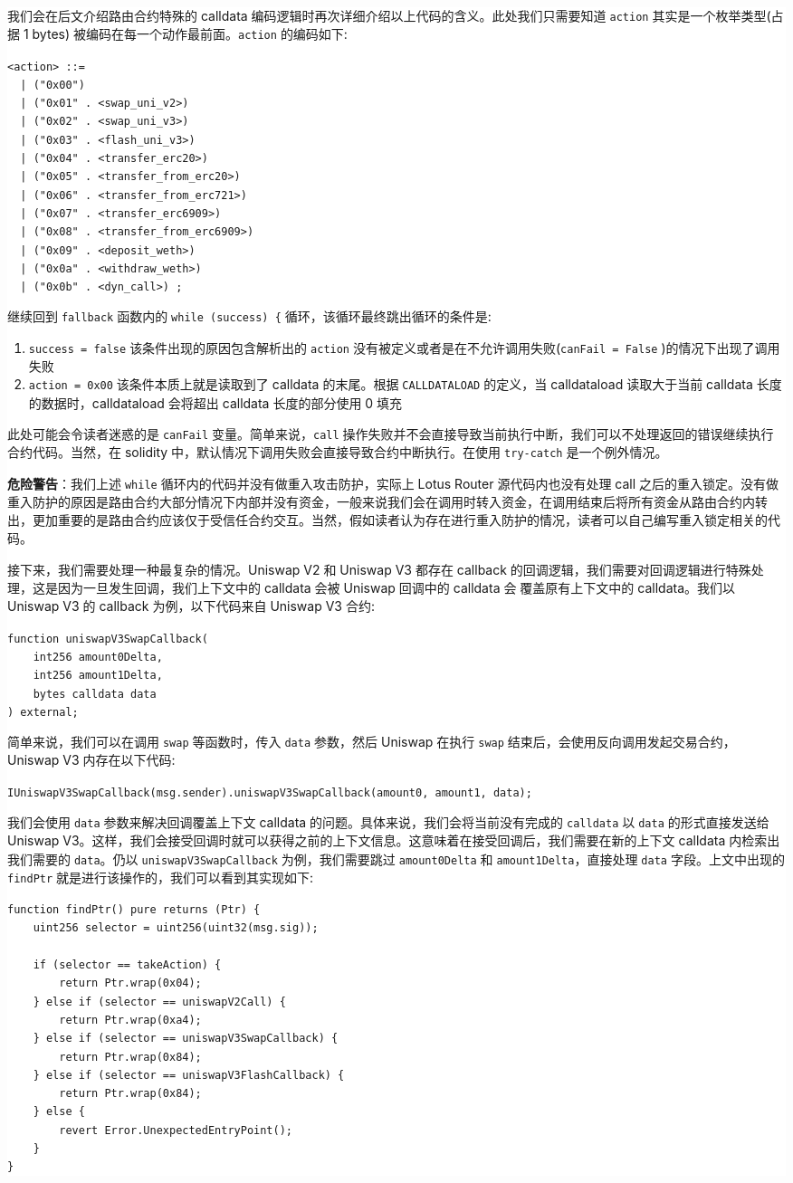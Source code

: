 我们会在后文介绍路由合约特殊的 calldata 编码逻辑时再次详细介绍以上代码的含义。此处我们只需要知道 `action` 其实是一个枚举类型(占据 1 bytes) 被编码在每一个动作最前面。`action` 的编码如下:

```enbf
<action> ::=
  | ("0x00")
  | ("0x01" . <swap_uni_v2>)
  | ("0x02" . <swap_uni_v3>)
  | ("0x03" . <flash_uni_v3>)
  | ("0x04" . <transfer_erc20>)
  | ("0x05" . <transfer_from_erc20>)
  | ("0x06" . <transfer_from_erc721>)
  | ("0x07" . <transfer_erc6909>)
  | ("0x08" . <transfer_from_erc6909>)
  | ("0x09" . <deposit_weth>)
  | ("0x0a" . <withdraw_weth>)
  | ("0x0b" . <dyn_call>) ;
```

继续回到 `fallback` 函数内的 `while (success) {` 循环，该循环最终跳出循环的条件是:

1. `success = false` 该条件出现的原因包含解析出的 `action` 没有被定义或者是在不允许调用失败(`canFail = False` )的情况下出现了调用失败
2. `action = 0x00` 该条件本质上就是读取到了 calldata 的末尾。根据 `CALLDATALOAD` 的定义，当 calldataload 读取大于当前 calldata 长度的数据时，calldataload 会将超出 calldata 长度的部分使用 0 填充

此处可能会令读者迷惑的是 `canFail` 变量。简单来说，`call` 操作失败并不会直接导致当前执行中断，我们可以不处理返回的错误继续执行合约代码。当然，在 solidity 中，默认情况下调用失败会直接导致合约中断执行。在使用 `try-catch` 是一个例外情况。

**危险警告**：我们上述 `while` 循环内的代码并没有做重入攻击防护，实际上 Lotus Router 源代码内也没有处理 call 之后的重入锁定。没有做重入防护的原因是路由合约大部分情况下内部并没有资金，一般来说我们会在调用时转入资金，在调用结束后将所有资金从路由合约内转出，更加重要的是路由合约应该仅于受信任合约交互。当然，假如读者认为存在进行重入防护的情况，读者可以自己编写重入锁定相关的代码。

接下来，我们需要处理一种最复杂的情况。Uniswap V2 和 Uniswap V3 都存在 callback 的回调逻辑，我们需要对回调逻辑进行特殊处理，这是因为一旦发生回调，我们上下文中的 calldata 会被 Uniswap 回调中的 calldata 会 覆盖原有上下文中的 calldata。我们以 Uniswap V3 的 callback 为例，以下代码来自 Uniswap V3 合约:

```solidity
function uniswapV3SwapCallback(
    int256 amount0Delta,
    int256 amount1Delta,
    bytes calldata data
) external;
```

简单来说，我们可以在调用 `swap` 等函数时，传入 `data` 参数，然后 Uniswap 在执行 `swap` 结束后，会使用反向调用发起交易合约，Uniswap V3 内存在以下代码:

```solidity
IUniswapV3SwapCallback(msg.sender).uniswapV3SwapCallback(amount0, amount1, data);
```

我们会使用 `data` 参数来解决回调覆盖上下文 calldata 的问题。具体来说，我们会将当前没有完成的 `calldata` 以 `data` 的形式直接发送给 Uniswap V3。这样，我们会接受回调时就可以获得之前的上下文信息。这意味着在接受回调后，我们需要在新的上下文 calldata 内检索出我们需要的 `data`。仍以 `uniswapV3SwapCallback` 为例，我们需要跳过 `amount0Delta` 和 `amount1Delta`，直接处理 `data` 字段。上文中出现的 `findPtr` 就是进行该操作的，我们可以看到其实现如下:

```solidity
function findPtr() pure returns (Ptr) {
    uint256 selector = uint256(uint32(msg.sig));

    if (selector == takeAction) {
        return Ptr.wrap(0x04);
    } else if (selector == uniswapV2Call) {
        return Ptr.wrap(0xa4);
    } else if (selector == uniswapV3SwapCallback) {
        return Ptr.wrap(0x84);
    } else if (selector == uniswapV3FlashCallback) {
        return Ptr.wrap(0x84);
    } else {
        revert Error.UnexpectedEntryPoint();
    }
}
```